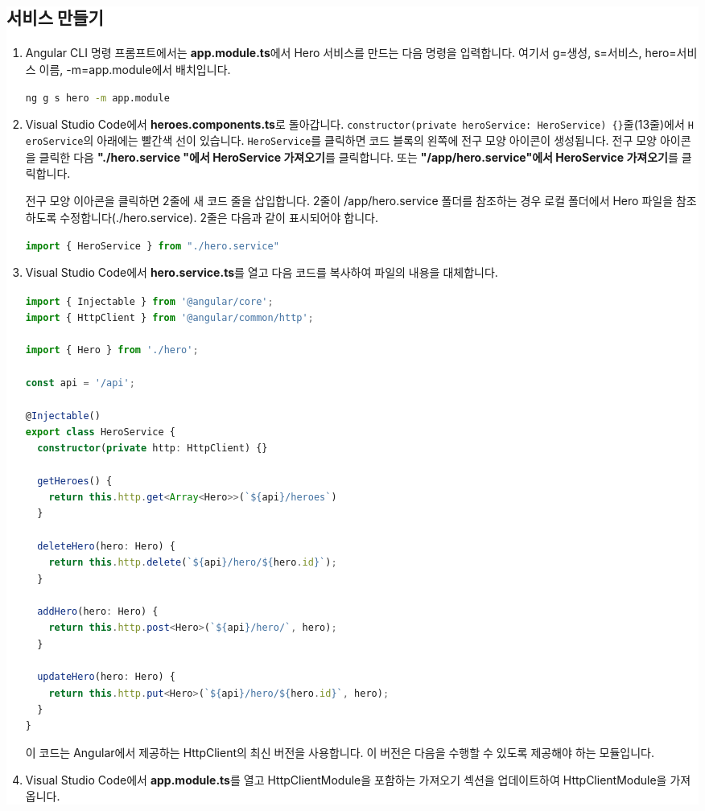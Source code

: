 ## <a name="create-the-service"></a>서비스 만들기

1. Angular CLI 명령 프롬프트에서는 **app.module.ts**에서 Hero 서비스를 만드는 다음 명령을 입력합니다. 여기서 g=생성, s=서비스, hero=서비스 이름, -m=app.module에서 배치입니다.

    ```bash
    ng g s hero -m app.module
    ```

2. Visual Studio Code에서 **heroes.components.ts**로 돌아갑니다. `constructor(private heroService: HeroService) {}`줄(13줄)에서 `HeroService`의 아래에는 빨간색 선이 있습니다. `HeroService`를 클릭하면 코드 블록의 왼쪽에 전구 모양 아이콘이 생성됩니다. 전구 모양 아이콘을 클릭한 다음 **"./hero.service "에서 HeroService 가져오기**를 클릭합니다. 또는 **"/app/hero.service"에서 HeroService 가져오기**를 클릭합니다.

    전구 모양 이아콘을 클릭하면 2줄에 새 코드 줄을 삽입합니다. 2줄이 /app/hero.service 폴더를 참조하는 경우 로컬 폴더에서 Hero 파일을 참조하도록 수정합니다(./hero.service). 2줄은 다음과 같이 표시되어야 합니다.
    
    ```javascript
    import { HeroService } from "./hero.service"
    ```

3. Visual Studio Code에서 **hero.service.ts**를 열고 다음 코드를 복사하여 파일의 내용을 대체합니다.

    ```ts
    import { Injectable } from '@angular/core';
    import { HttpClient } from '@angular/common/http';
    
    import { Hero } from './hero';
    
    const api = '/api';

    @Injectable()
    export class HeroService {
      constructor(private http: HttpClient) {}

      getHeroes() {
        return this.http.get<Array<Hero>>(`${api}/heroes`)
      }

      deleteHero(hero: Hero) {
        return this.http.delete(`${api}/hero/${hero.id}`);
      }

      addHero(hero: Hero) {
        return this.http.post<Hero>(`${api}/hero/`, hero);
      }

      updateHero(hero: Hero) {
        return this.http.put<Hero>(`${api}/hero/${hero.id}`, hero);
      }
    }
    ```

    이 코드는 Angular에서 제공하는 HttpClient의 최신 버전을 사용합니다. 이 버전은 다음을 수행할 수 있도록 제공해야 하는 모듈입니다.

4. Visual Studio Code에서 **app.module.ts**를 열고 HttpClientModule을 포함하는 가져오기 섹션을 업데이트하여 HttpClientModule을 가져옵니다.
